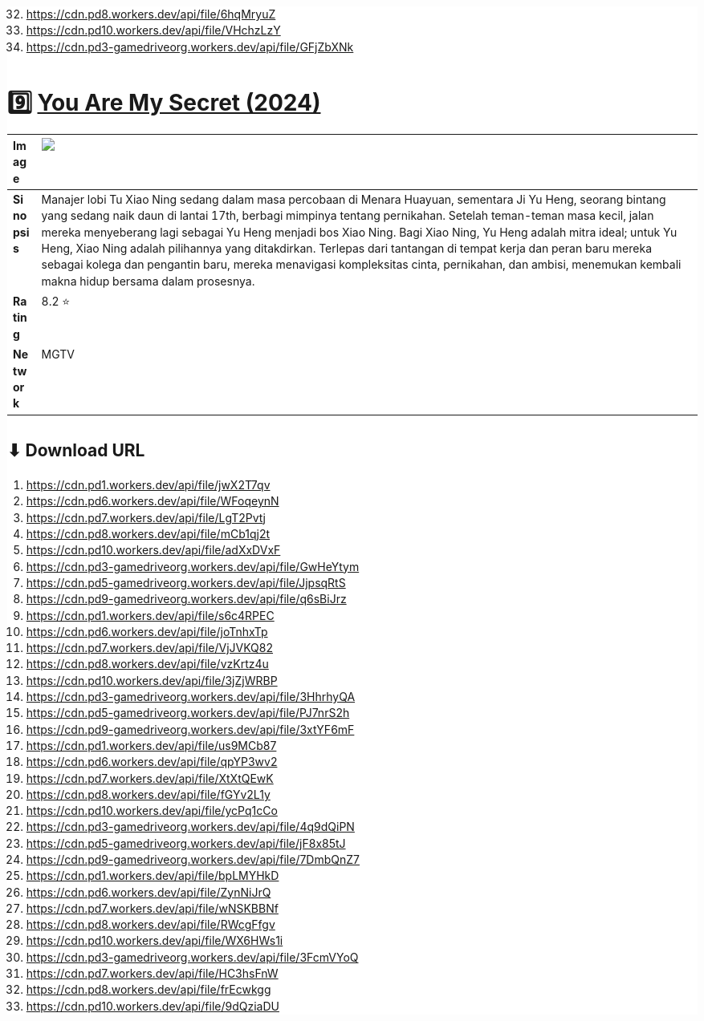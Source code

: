 32. https://cdn.pd8.workers.dev/api/file/6hqMryuZ
33. https://cdn.pd10.workers.dev/api/file/VHchzLzY
34. https://cdn.pd3-gamedriveorg.workers.dev/api/file/GFjZbXNk

# 9️⃣ <a href="https://mydramalist.com/756431-si-cang-lang-man">You Are My Secret (2024)</a>

| **Image**    | <img src="https://i.mydramalist.com/jQgpDv_4c.jpg?v=1" height= "300">                                                                                                                                                                                                                                                                                                                                                                                                                                                                                                                                                         |
| :----------- | :---------------------------------------------------------------------------------------------------------------------------------------------------------------------------------------------------------------------------------------------------------------------------------------------------------------------------------------------------------------------------------------------------------------------------------------------------------------------------------------------------------------------------------------------------------------------------------------------------------------------------- |
| **Sinopsis** | Manajer lobi Tu Xiao Ning sedang dalam masa percobaan di Menara Huayuan, sementara Ji Yu Heng, seorang bintang yang sedang naik daun di lantai 17th, berbagi mimpinya tentang pernikahan. Setelah teman-teman masa kecil, jalan mereka menyeberang lagi sebagai Yu Heng menjadi bos Xiao Ning. Bagi Xiao Ning, Yu Heng adalah mitra ideal; untuk Yu Heng, Xiao Ning adalah pilihannya yang ditakdirkan. Terlepas dari tantangan di tempat kerja dan peran baru mereka sebagai kolega dan pengantin baru, mereka menavigasi kompleksitas cinta, pernikahan, dan ambisi, menemukan kembali makna hidup bersama dalam prosesnya. |
| **Rating**   | 8.2 ⭐                                                                                                                                                                                                                                                                                                                                                                                                                                                                                                                                                                                                                        |
| **Network**  | MGTV                                                                                                                                                                                                                                                                                                                                                                                                                                                                                                                                                                                                                          |

## ⬇ Download URL

1. https://cdn.pd1.workers.dev/api/file/jwX2T7qv
2. https://cdn.pd6.workers.dev/api/file/WFoqeynN
3. https://cdn.pd7.workers.dev/api/file/LgT2Pvtj
4. https://cdn.pd8.workers.dev/api/file/mCb1qj2t
5. https://cdn.pd10.workers.dev/api/file/adXxDVxF
6. https://cdn.pd3-gamedriveorg.workers.dev/api/file/GwHeYtym
7. https://cdn.pd5-gamedriveorg.workers.dev/api/file/JjpsqRtS
8. https://cdn.pd9-gamedriveorg.workers.dev/api/file/q6sBiJrz
9. https://cdn.pd1.workers.dev/api/file/s6c4RPEC
10. https://cdn.pd6.workers.dev/api/file/joTnhxTp
11. https://cdn.pd7.workers.dev/api/file/VjJVKQ82
12. https://cdn.pd8.workers.dev/api/file/vzKrtz4u
13. https://cdn.pd10.workers.dev/api/file/3jZjWRBP
14. https://cdn.pd3-gamedriveorg.workers.dev/api/file/3HhrhyQA
15. https://cdn.pd5-gamedriveorg.workers.dev/api/file/PJ7nrS2h
16. https://cdn.pd9-gamedriveorg.workers.dev/api/file/3xtYF6mF
17. https://cdn.pd1.workers.dev/api/file/us9MCb87
18. https://cdn.pd6.workers.dev/api/file/qpYP3wv2
19. https://cdn.pd7.workers.dev/api/file/XtXtQEwK
20. https://cdn.pd8.workers.dev/api/file/fGYv2L1y
21. https://cdn.pd10.workers.dev/api/file/ycPq1cCo
22. https://cdn.pd3-gamedriveorg.workers.dev/api/file/4q9dQiPN
23. https://cdn.pd5-gamedriveorg.workers.dev/api/file/jF8x85tJ
24. https://cdn.pd9-gamedriveorg.workers.dev/api/file/7DmbQnZ7
25. https://cdn.pd1.workers.dev/api/file/bpLMYHkD
26. https://cdn.pd6.workers.dev/api/file/ZynNiJrQ
27. https://cdn.pd7.workers.dev/api/file/wNSKBBNf
28. https://cdn.pd8.workers.dev/api/file/RWcgFfgv
29. https://cdn.pd10.workers.dev/api/file/WX6HWs1i
30. https://cdn.pd3-gamedriveorg.workers.dev/api/file/3FcmVYoQ
31. https://cdn.pd7.workers.dev/api/file/HC3hsFnW
32. https://cdn.pd8.workers.dev/api/file/frEcwkgg
33. https://cdn.pd10.workers.dev/api/file/9dQziaDU
